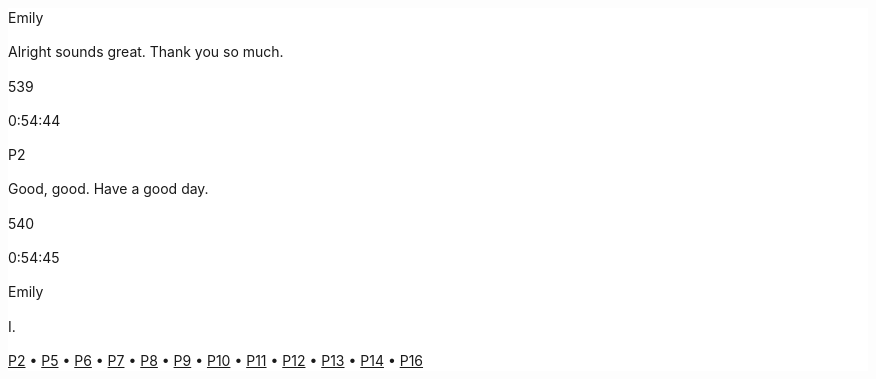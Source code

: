 Emily

Alright sounds great. Thank you so much.

539

0:54:44

P2

Good, good. Have a good day.

540

0:54:45

Emily

I.

[P2](https://github.com/department-of-veterans-affairs/va.gov-team/blob/master/products/combined_va_debt_portal/mobile/session-transcripts_all.md#p2-transcript)
•
[P5](https://github.com/department-of-veterans-affairs/va.gov-team/blob/master/products/combined_va_debt_portal/mobile/session-transcripts_all.md#p5-transcript)
•
[P6](https://github.com/department-of-veterans-affairs/va.gov-team/blob/master/products/combined_va_debt_portal/mobile/session-transcripts_all.md#p6-transcript)
•
[P7](https://github.com/department-of-veterans-affairs/va.gov-team/blob/master/products/combined_va_debt_portal/mobile/session-transcripts_all.md#p7-transcript)
•
[P8](https://github.com/department-of-veterans-affairs/va.gov-team/blob/master/products/combined_va_debt_portal/mobile/session-transcripts_all.md#p8-transcript)
•
[P9](https://github.com/department-of-veterans-affairs/va.gov-team/blob/master/products/combined_va_debt_portal/mobile/session-transcripts_all.md#p9-transcript)
•
[P10](https://github.com/department-of-veterans-affairs/va.gov-team/blob/master/products/combined_va_debt_portal/mobile/session-transcripts_all.md#p10-transcript)
•
[P11](https://github.com/department-of-veterans-affairs/va.gov-team/blob/master/products/combined_va_debt_portal/mobile/session-transcripts_all.md#p11-transcript)
•
[P12](https://github.com/department-of-veterans-affairs/va.gov-team/blob/master/products/combined_va_debt_portal/mobile/session-transcripts_all.md#p12-transcript)
•
[P13](https://github.com/department-of-veterans-affairs/va.gov-team/blob/master/products/combined_va_debt_portal/mobile/session-transcripts_all.md#p13-transcript)
•
[P14](https://github.com/department-of-veterans-affairs/va.gov-team/blob/master/products/combined_va_debt_portal/mobile/session-transcripts_all.md#p14-transcript)
•
[P16](https://github.com/department-of-veterans-affairs/va.gov-team/blob/master/products/combined_va_debt_portal/mobile/session-transcripts_all.md#p16-transcript)
